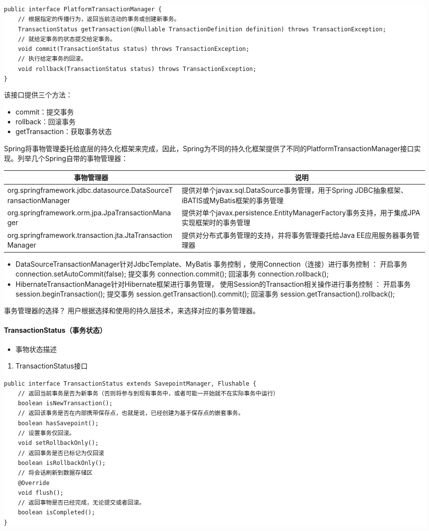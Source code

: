 ```
public interface PlatformTransactionManager {
    // 根据指定的传播行为，返回当前活动的事务或创建新事务。
    TransactionStatus getTransaction(@Nullable TransactionDefinition definition) throws TransactionException;
    // 就给定事务的状态提交给定事务。
    void commit(TransactionStatus status) throws TransactionException;
    // 执行给定事务的回滚。
    void rollback(TransactionStatus status) throws TransactionException;
}
```

该接口提供三个方法：

- commit：提交事务
- rollback：回滚事务
- getTransaction：获取事务状态

Spring将事物管理委托给底层的持久化框架来完成，因此，Spring为不同的持久化框架提供了不同的PlatformTransactionManager接口实现。列举几个Spring自带的事物管理器：

| 事物管理器                                                   | 说明                                                         |
| ------------------------------------------------------------ | ------------------------------------------------------------ |
| org.springframework.jdbc.datasource.DataSourceTransactionManager | 提供对单个javax.sql.DataSource事务管理，用于Spring JDBC抽象框架、iBATIS或MyBatis框架的事务管理 |
| org.springframework.orm.jpa.JpaTransactionManager            | 提供对单个javax.persistence.EntityManagerFactory事务支持，用于集成JPA实现框架时的事务管理 |
| org.springframework.transaction.jta.JtaTransactionManager    | 提供对分布式事务管理的支持，并将事务管理委托给Java EE应用服务器事务管理器 |

- DataSourceTransactionManager针对JdbcTemplate、MyBatis 事务控制 ，使用Connection（连接）进行事务控制 ：
  开启事务 connection.setAutoCommit(false);
  提交事务 connection.commit();
  回滚事务 connection.rollback();
- HibernateTransactionManage针对Hibernate框架进行事务管理， 使用Session的Transaction相关操作进行事务控制 ：
  开启事务 session.beginTransaction();
  提交事务 session.getTransaction().commit();
  回滚事务 session.getTransaction().rollback();

事务管理器的选择？
用户根据选择和使用的持久层技术，来选择对应的事务管理器。

#### TransactionStatus（事务状态）

- 事物状态描述

1. TransactionStatus接口

```
public interface TransactionStatus extends SavepointManager, Flushable {
    // 返回当前事务是否为新事务（否则将参与到现有事务中，或者可能一开始就不在实际事务中运行）
    boolean isNewTransaction();
    // 返回该事务是否在内部携带保存点，也就是说，已经创建为基于保存点的嵌套事务。
    boolean hasSavepoint();
    // 设置事务仅回滚。
    void setRollbackOnly();
    // 返回事务是否已标记为仅回滚
    boolean isRollbackOnly();
    // 将会话刷新到数据存储区
    @Override
    void flush();
    // 返回事物是否已经完成，无论提交或者回滚。
    boolean isCompleted();
}
```
